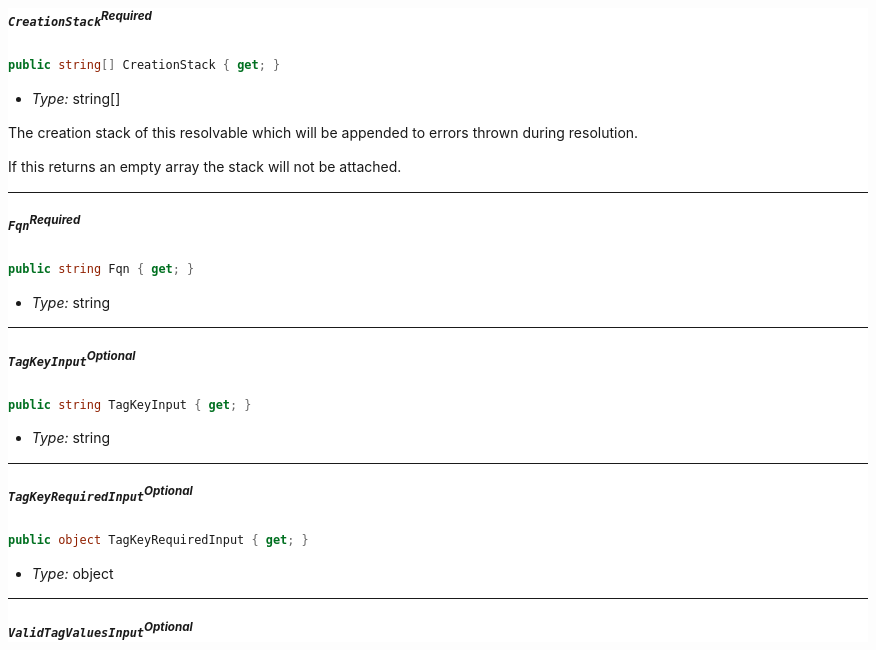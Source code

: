 
##### `CreationStack`<sup>Required</sup> <a name="CreationStack" id="@cdktf/provider-datadog.monitorConfigPolicy.MonitorConfigPolicyTagPolicyOutputReference.property.creationStack"></a>

```csharp
public string[] CreationStack { get; }
```

- *Type:* string[]

The creation stack of this resolvable which will be appended to errors thrown during resolution.

If this returns an empty array the stack will not be attached.

---

##### `Fqn`<sup>Required</sup> <a name="Fqn" id="@cdktf/provider-datadog.monitorConfigPolicy.MonitorConfigPolicyTagPolicyOutputReference.property.fqn"></a>

```csharp
public string Fqn { get; }
```

- *Type:* string

---

##### `TagKeyInput`<sup>Optional</sup> <a name="TagKeyInput" id="@cdktf/provider-datadog.monitorConfigPolicy.MonitorConfigPolicyTagPolicyOutputReference.property.tagKeyInput"></a>

```csharp
public string TagKeyInput { get; }
```

- *Type:* string

---

##### `TagKeyRequiredInput`<sup>Optional</sup> <a name="TagKeyRequiredInput" id="@cdktf/provider-datadog.monitorConfigPolicy.MonitorConfigPolicyTagPolicyOutputReference.property.tagKeyRequiredInput"></a>

```csharp
public object TagKeyRequiredInput { get; }
```

- *Type:* object

---

##### `ValidTagValuesInput`<sup>Optional</sup> <a name="ValidTagValuesInput" id="@cdktf/provider-datadog.monitorConfigPolicy.MonitorConfigPolicyTagPolicyOutputReference.property.validTagValuesInput"></a>
